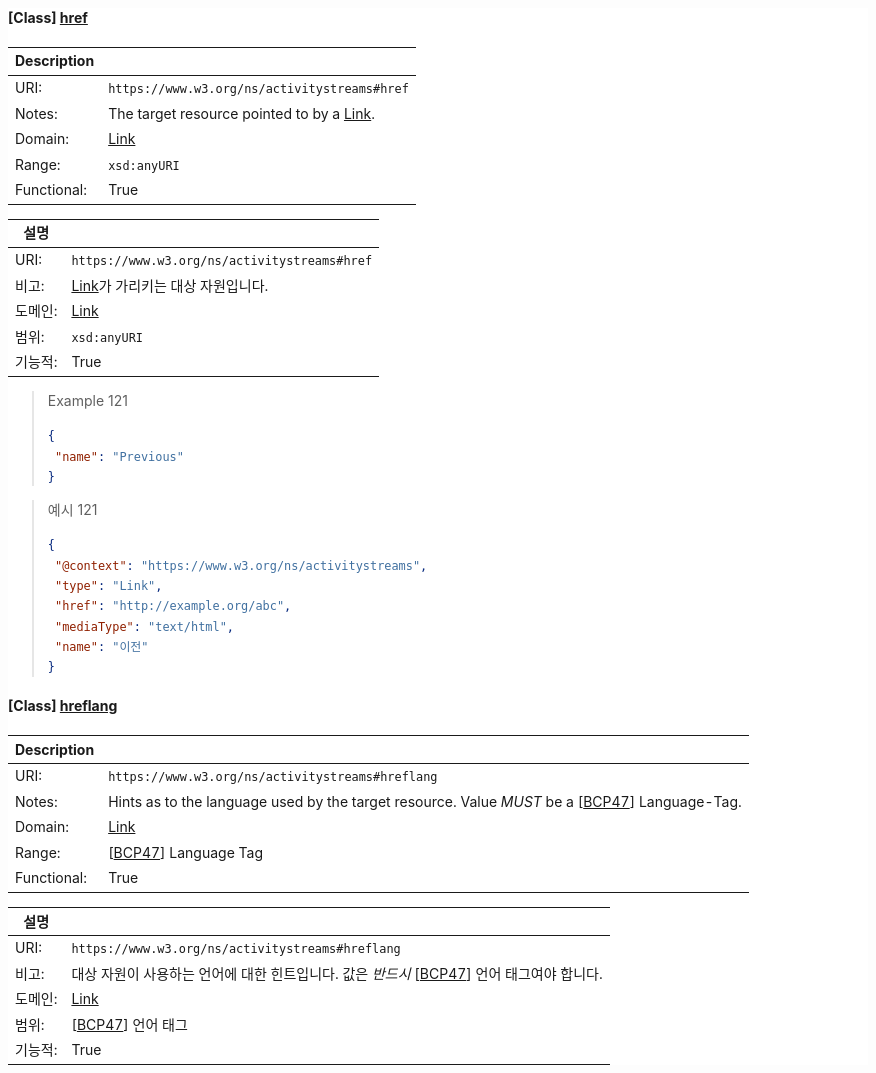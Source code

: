 #### [Class] [href](#4-속성-properties)

Description| |
--|--
URI: | `https://www.w3.org/ns/activitystreams#href`
Notes: | The target resource pointed to by a [Link](ActivityVocabularyChapter2.md#class-link).
Domain: | [Link](ActivityVocabularyChapter2.md#class-link)
Range: | `xsd:anyURI`
Functional: | True

설명| |
--|--
URI: | `https://www.w3.org/ns/activitystreams#href`
비고: | [Link](ActivityVocabularyChapter2.md#class-link)가 가리키는 대상 자원입니다.
도메인: | [Link](ActivityVocabularyChapter2.md#class-link)
범위: | `xsd:anyURI`
기능적: | True

>Example 121
>
>```json
>{
>  "name": "Previous"
>}
>```

>예시 121
>
>```json
>{
>  "@context": "https://www.w3.org/ns/activitystreams",
>  "type": "Link",
>  "href": "http://example.org/abc",
>  "mediaType": "text/html",
>  "name": "이전"
>}
>```

#### [Class] [hreflang](#4-속성-properties)

Description| |
--|--
URI: | `https://www.w3.org/ns/activitystreams#hreflang`
Notes: | Hints as to the language used by the target resource. Value *MUST* be a [[BCP47](ActivityVocabularyChapterC.md#BCP47)] Language-Tag.
Domain: | [Link](ActivityVocabularyChapter2.md#class-link)
Range: | [[BCP47](ActivityVocabularyChapterC.md#BCP47)] Language Tag
Functional: | True

설명| |
--|--
URI: | `https://www.w3.org/ns/activitystreams#hreflang`
비고: | 대상 자원이 사용하는 언어에 대한 힌트입니다. 값은 *반드시* [[BCP47](ActivityVocabularyChapterC.md#BCP47)] 언어 태그여야 합니다.
도메인: | [Link](ActivityVocabularyChapter2.md#class-link)
범위: | [[BCP47](ActivityVocabularyChapterC.md#BCP47)] 언어 태그
기능적: | True


[//Comment]: # "Object과 Link가 대문자로 시작되었고, 차후 문장에서 사용하지 않았음으로 원문으로 냅두었습니다."
[//Comment]: # "번역이 매끄럽지 않은것 같습니다"
[//Comment]: # "번역이 매끄럽지 않은것 같습니다."